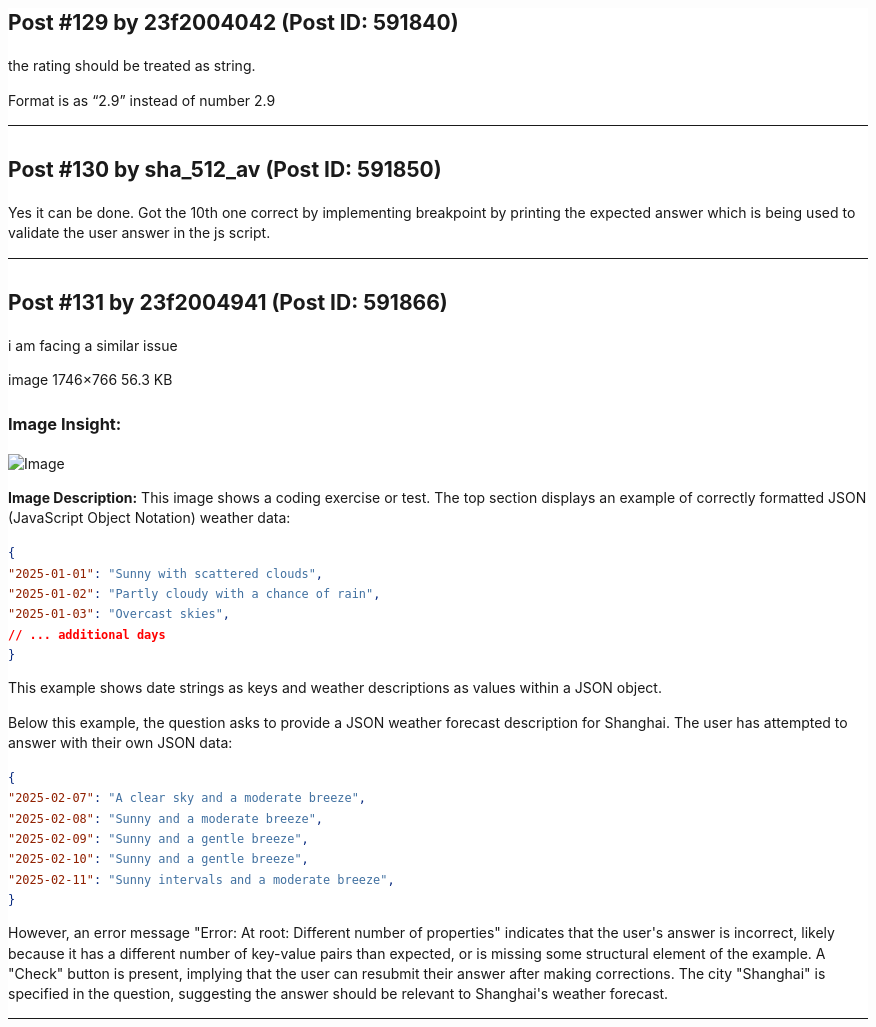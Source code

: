 
## Post #129 by 23f2004042 (Post ID: 591840)
the rating should be treated as string.

Format is as “2.9” instead of number 2.9

---

## Post #130 by sha_512_av (Post ID: 591850)
Yes it can be done. Got the 10th one correct by implementing breakpoint by printing the expected answer which is being used to validate the user answer in the js script.

---

## Post #131 by 23f2004941 (Post ID: 591866)
i am facing a similar issue


image
1746×766 56.3 KB

### Image Insight:
![Image](https://europe1.discourse-cdn.com/flex013/uploads/iitm/optimized/3X/7/d/7df67bc891ce85e7851b39a7a09749013a2040a0_2_690x302.png)

**Image Description:** This image shows a coding exercise or test.  The top section displays an example of correctly formatted JSON (JavaScript Object Notation) weather data:

```json
{
"2025-01-01": "Sunny with scattered clouds",
"2025-01-02": "Partly cloudy with a chance of rain",
"2025-01-03": "Overcast skies",
// ... additional days
}
```

This example shows date strings as keys and weather descriptions as values within a JSON object.

Below this example, the question asks to provide a JSON weather forecast description for Shanghai. The user has attempted to answer with their own JSON data:


```json
{
"2025-02-07": "A clear sky and a moderate breeze",
"2025-02-08": "Sunny and a moderate breeze",
"2025-02-09": "Sunny and a gentle breeze",
"2025-02-10": "Sunny and a gentle breeze",
"2025-02-11": "Sunny intervals and a moderate breeze",
}
```

However, an error message "Error: At root: Different number of properties" indicates that the user's answer is incorrect, likely because it has a different number of key-value pairs than expected, or is missing some structural element of the example.  A "Check" button is present, implying that the user can resubmit their answer after making corrections.  The city "Shanghai" is specified in the question, suggesting the answer should be relevant to Shanghai's weather forecast.

---